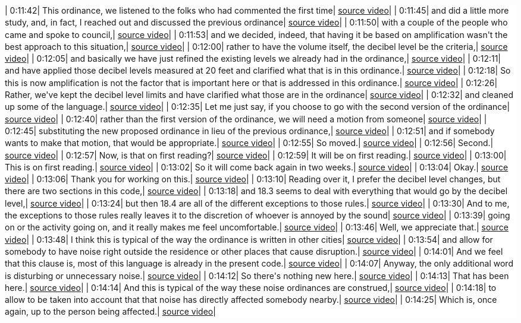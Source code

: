 | 0:11:42| This ordinance, we listened to the folks who had commented the first time| [source video](https://archive.org/details/CityCouncilR265180815?start=702)|
| 0:11:45| and did a little more study, and, in fact, I reached out and discussed the previous ordinance| [source video](https://archive.org/details/CityCouncilR265180815?start=705)|
| 0:11:50| with a couple of the people who came and spoke to council,| [source video](https://archive.org/details/CityCouncilR265180815?start=710)|
| 0:11:53| and we decided, indeed, that having it be based on amplification wasn't the best approach to this situation,| [source video](https://archive.org/details/CityCouncilR265180815?start=713)|
| 0:12:00| rather to have the volume itself, the decibel level be the criteria,| [source video](https://archive.org/details/CityCouncilR265180815?start=720)|
| 0:12:05| and basically we have just refined the existing levels we already had in the ordinance,| [source video](https://archive.org/details/CityCouncilR265180815?start=725)|
| 0:12:11| and have applied those decibel levels measured at 20 feet and clarified what that is in this ordinance.| [source video](https://archive.org/details/CityCouncilR265180815?start=731)|
| 0:12:18| So this is now amplification is not the factor that is important here or that is addressed in this ordinance.| [source video](https://archive.org/details/CityCouncilR265180815?start=738)|
| 0:12:26| Rather, we've kept the decibel level limits and have clarified what those are in the ordinance| [source video](https://archive.org/details/CityCouncilR265180815?start=746)|
| 0:12:32| and cleaned up some of the language.| [source video](https://archive.org/details/CityCouncilR265180815?start=752)|
| 0:12:35| Let me just say, if you choose to go with the second version of the ordinance| [source video](https://archive.org/details/CityCouncilR265180815?start=755)|
| 0:12:40| rather than the first version of the ordinance, we will need a motion from someone| [source video](https://archive.org/details/CityCouncilR265180815?start=760)|
| 0:12:45| substituting the new proposed ordinance in lieu of the previous ordinance,| [source video](https://archive.org/details/CityCouncilR265180815?start=765)|
| 0:12:51| and if somebody wants to make that motion, that would be appropriate.| [source video](https://archive.org/details/CityCouncilR265180815?start=771)|
| 0:12:55| So moved.| [source video](https://archive.org/details/CityCouncilR265180815?start=775)|
| 0:12:56| Second.| [source video](https://archive.org/details/CityCouncilR265180815?start=776)|
| 0:12:57| Now, is that on first reading?| [source video](https://archive.org/details/CityCouncilR265180815?start=777)|
| 0:12:59| It will be on first reading.| [source video](https://archive.org/details/CityCouncilR265180815?start=779)|
| 0:13:00| This is on first reading.| [source video](https://archive.org/details/CityCouncilR265180815?start=780)|
| 0:13:02| So it will come back again in two weeks.| [source video](https://archive.org/details/CityCouncilR265180815?start=782)|
| 0:13:04| Okay.| [source video](https://archive.org/details/CityCouncilR265180815?start=784)|
| 0:13:06| Thank you for working on this.| [source video](https://archive.org/details/CityCouncilR265180815?start=786)|
| 0:13:10| Reading over it, I prefer the decibel level changes, but there are two sections in this code,| [source video](https://archive.org/details/CityCouncilR265180815?start=790)|
| 0:13:18| and 18.3 seems to deal with everything that would go by the decibel level,| [source video](https://archive.org/details/CityCouncilR265180815?start=798)|
| 0:13:24| but then 18.4 are all of the different exceptions to those rules.| [source video](https://archive.org/details/CityCouncilR265180815?start=804)|
| 0:13:30| And to me, the exceptions to those rules really leaves it to the discretion of whoever is annoyed by the sound| [source video](https://archive.org/details/CityCouncilR265180815?start=810)|
| 0:13:39| going on or the activity going on, and it really makes me feel uncomfortable.| [source video](https://archive.org/details/CityCouncilR265180815?start=819)|
| 0:13:46| Well, we appreciate that.| [source video](https://archive.org/details/CityCouncilR265180815?start=826)|
| 0:13:48| I think this is typical of the way the ordinance is written in other cities| [source video](https://archive.org/details/CityCouncilR265180815?start=828)|
| 0:13:54| and allow for somebody to have noise right outside the residence or other places that cause disruption.| [source video](https://archive.org/details/CityCouncilR265180815?start=834)|
| 0:14:01| And we feel that this clause is, most of this language is already in the present code.| [source video](https://archive.org/details/CityCouncilR265180815?start=841)|
| 0:14:07| Anyway, the only additional word is disturbing or unnecessary noise.| [source video](https://archive.org/details/CityCouncilR265180815?start=847)|
| 0:14:12| So there's nothing new here.| [source video](https://archive.org/details/CityCouncilR265180815?start=852)|
| 0:14:13| That has been here.| [source video](https://archive.org/details/CityCouncilR265180815?start=853)|
| 0:14:14| And this is typical of the way these noise ordinances are construed,| [source video](https://archive.org/details/CityCouncilR265180815?start=854)|
| 0:14:18| to allow to be taken into account that that noise has directly affected somebody nearby.| [source video](https://archive.org/details/CityCouncilR265180815?start=858)|
| 0:14:25| Which is, once again, up to the person being affected.| [source video](https://archive.org/details/CityCouncilR265180815?start=865)|